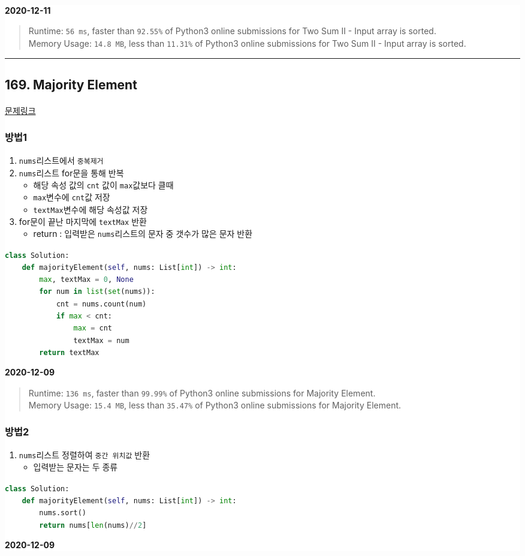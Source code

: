 **2020-12-11**  

> Runtime: `56 ms`, faster than `92.55%` of Python3 online submissions for Two Sum II - Input array is sorted. <br>
> Memory Usage: `14.8 MB`, less than `11.31%` of Python3 online submissions for Two Sum II - Input array is sorted. <br>


---

## 169. Majority Element

[문제링크](https://leetcode.com/problems/majority-element/)

### 방법1

1. `nums`리스트에서 `중복제거`
2. `nums`리스트 for문을 통해 반복
    - 해당 속성 값의 `cnt` 값이 `max`값보다 클때
    - `max`변수에 `cnt`값 저장
    - `textMax`변수에 해당 속성값 저장
3. for문이 끝난 마지막에 `textMax` 반환
    - return : 입력받은 `nums`리스트의 문자 중 갯수가 많은 문자 반환


```python
class Solution:
    def majorityElement(self, nums: List[int]) -> int:
        max, textMax = 0, None
        for num in list(set(nums)):
            cnt = nums.count(num)
            if max < cnt:
                max = cnt
                textMax = num
        return textMax
```

**2020-12-09**

> Runtime: `136 ms`, faster than `99.99%` of Python3 online submissions for Majority Element. <br>
> Memory Usage: `15.4 MB`, less than `35.47%` of Python3 online submissions for Majority Element. <br>

### 방법2

1. `nums`리스트 정렬하여 `중간 위치값` 반환
    - 입력받는 문자는 두 종류

```python
class Solution:
    def majorityElement(self, nums: List[int]) -> int:
        nums.sort()
        return nums[len(nums)//2]
```

**2020-12-09**
